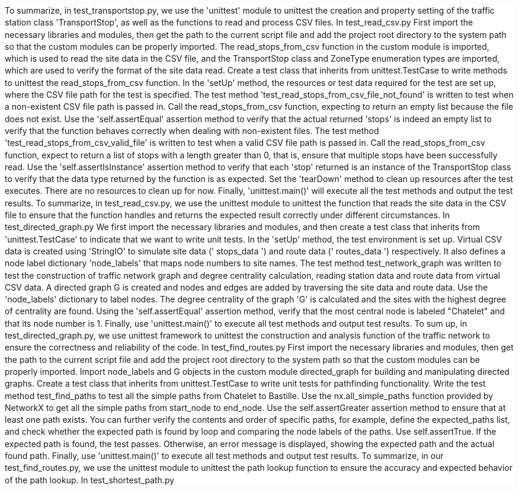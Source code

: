 To summarize, in test_transportstop.py, we use the 'unittest' module to unittest the creation and property setting of the traffic station class 'TransportStop', as well as the functions to read and process CSV files.
In test_read_csv.py
First import the necessary libraries and modules, then get the path to the current script file and add the project root directory to the system path so that the custom modules can be properly imported. The read_stops_from_csv function in the custom module is imported, which is used to read the site data in the CSV file, and the TransportStop class and ZoneType enumeration types are imported, which are used to verify the format of the site data read. Create a test class that inherits from unittest.TestCase to write methods to unittest the read_stops_from_csv function. In the 'setUp' method, the resources or test data required for the test are set up, where the CSV file path for the test is specified. The test method 'test_read_stops_from_csv_file_not_found' is written to test when a non-existent CSV file path is passed in. Call the read_stops_from_csv function, expecting to return an empty list because the file does not exist. Use the 'self.assertEqual' assertion method to verify that the actual returned 'stops' is indeed an empty list to verify that the function behaves correctly when dealing with non-existent files. The test method 'test_read_stops_from_csv_valid_file' is written to test when a valid CSV file path is passed in. Call the read_stops_from_csv function, expect to return a list of stops with a length greater than 0, that is, ensure that multiple stops have been successfully read. Use the 'self.assertIsInstance' assertion method to verify that each 'stop' returned is an instance of the TransportStop class to verify that the data type returned by the function is as expected. Set the 'tearDown' method to clean up resources after the test executes. There are no resources to clean up for now. Finally, 'unittest.main()' will execute all the test methods and output the test results.
To summarize, in test_read_csv.py, we use the unittest module to unittest the function that reads the site data in the CSV file to ensure that the function handles and returns the expected result correctly under different circumstances.
In test_directed_graph.py
We first import the necessary libraries and modules, and then create a test class that inherits from 'unittest.TestCase' to indicate that we want to write unit tests. In the 'setUp' method, the test environment is set up. Virtual CSV data is created using 'StringIO' to simulate site data (' stops_data ') and route data (' routes_data ') respectively. It also defines a node label dictionary 'node_labels' that maps node numbers to site names. The test method test_network_graph was written to test the construction of traffic network graph and degree centrality calculation, reading station data and route data from virtual CSV data. A directed graph G is created and nodes and edges are added by traversing the site data and route data. Use the 'node_labels' dictionary to label nodes. The degree centrality of the graph 'G' is calculated and the sites with the highest degree of centrality are found. Using the 'self.assertEqual' assertion method, verify that the most central node is labeled "Chatelet" and that its node number is 1. Finally, use 'unittest.main()' to execute all test methods and output test results.
To sum up, in test_directed_graph.py, we use unittest framework to unittest the construction and analysis function of the traffic network to ensure the correctness and reliability of the code.
In test_find_routes.py
First import the necessary libraries and modules, then get the path to the current script file and add the project root directory to the system path so that the custom modules can be properly imported. Import node_labels and G objects in the custom module directed_graph for building and manipulating directed graphs. Create a test class that inherits from unittest.TestCase to write unit tests for pathfinding functionality. Write the test method test_find_paths to test all the simple paths from Chatelet to Bastille. Use the nx.all_simple_paths function provided by NetworkX to get all the simple paths from start_node to end_node. Use the self.assertGreater assertion method to ensure that at least one path exists. You can further verify the contents and order of specific paths, for example, define the expected_paths list, and check whether the expected path is found by loop and comparing the node labels of the paths. Use self.assertTrue. If the expected path is found, the test passes. Otherwise, an error message is displayed, showing the expected path and the actual found path. Finally, use 'unittest.main()' to execute all test methods and output test results.
To summarize, in our test_find_routes.py, we use the unittest module to unittest the path lookup function to ensure the accuracy and expected behavior of the path lookup.
In test_shortest_path.py